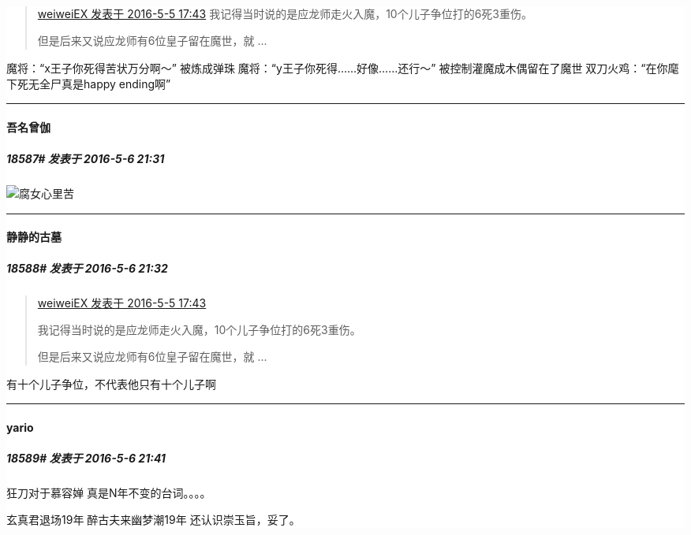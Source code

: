 

<blockquote><a href="httphttps://bbs.saraba1st.com/2b/forum.php?mod=redirect&amp;amp;goto=findpost&amp;amp;pid=32344266&amp;amp;ptid=346283" target="_blank">weiweiEX 发表于 2016-5-5 17:43</a>
我记得当时说的是应龙师走火入魔，10个儿子争位打的6死3重伤。

但是后来又说应龙师有6位皇子留在魔世，就 ...</blockquote>
魔将：“x王子你死得苦状万分啊～”
被炼成弹珠
魔将：“y王子你死得……好像……还行～”
被控制灌魔成木偶留在了魔世
双刀火鸡：“在你麾下死无全尸真是happy ending啊”







-----

####  吾名曾伽  
##### 18587#       发表于 2016-5-6 21:31



<img src="https://static.saraba1st.com/image/smiley/face/141.gif" referrerpolicy="no-referrer">腐女心里苦







-----

####  静静的古墓  
##### 18588#       发表于 2016-5-6 21:32



<blockquote><a href="httphttps://bbs.saraba1st.com/2b/forum.php?mod=redirect&amp;goto=findpost&amp;pid=32344266&amp;ptid=346283" target="_blank">weiweiEX 发表于 2016-5-5 17:43</a>

我记得当时说的是应龙师走火入魔，10个儿子争位打的6死3重伤。

但是后来又说应龙师有6位皇子留在魔世，就 ...</blockquote>
有十个儿子争位，不代表他只有十个儿子啊







-----

####  yario  
##### 18589#       发表于 2016-5-6 21:41




狂刀对于慕容婵 真是N年不变的台词。。。。

玄真君退场19年 醉古夫来幽梦潮19年 还认识崇玉旨，妥了。
